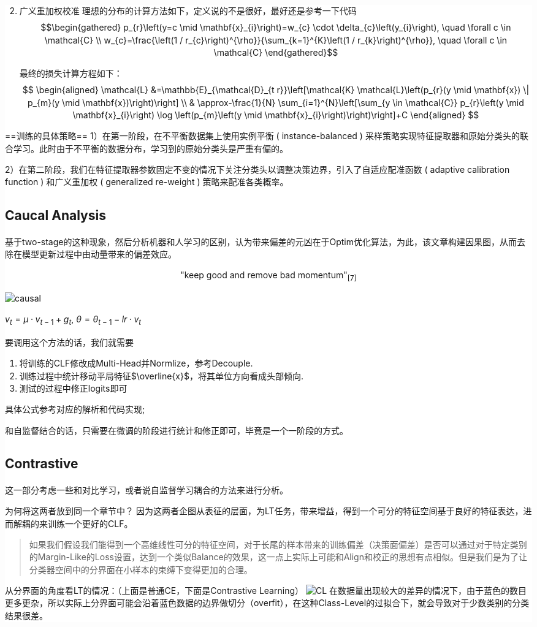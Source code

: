 2. 广义重加权校准
   理想的分布的计算方法如下，定义说的不是很好，最好还是参考一下代码
   $$\begin{gathered}
p_{r}\left(y=c \mid \mathbf{x}_{i}\right)=w_{c} \cdot \delta_{c}\left(y_{i}\right), \quad \forall c \in \mathcal{C} \\
w_{c}=\frac{\left(1 / r_{c}\right)^{\rho}}{\sum_{k=1}^{K}\left(1 / r_{k}\right)^{\rho}}, \quad \forall c \in \mathcal{C}
\end{gathered}$$

   最终的损失计算方程如下：
$$
\begin{aligned}
\mathcal{L} &=\mathbb{E}_{\mathcal{D}_{t r}}\left[\mathcal{K} \mathcal{L}\left(p_{r}(y \mid \mathbf{x}) \| p_{m}(y \mid \mathbf{x})\right)\right] \\
& \approx-\frac{1}{N} \sum_{i=1}^{N}\left[\sum_{y \in \mathcal{C}} p_{r}\left(y \mid \mathbf{x}_{i}\right) \log \left(p_{m}\left(y \mid \mathbf{x}_{i}\right)\right)\right]+C
\end{aligned}
$$

==训练的具体策略==
1）在第一阶段，在不平衡数据集上使用实例平衡 ( instance-balanced ) 采样策略实现特征提取器和原始分类头的联合学习。此时由于不平衡的数据分布，学习到的原始分类头是严重有偏的。

2）在第二阶段，我们在特征提取器参数固定不变的情况下关注分类头以调整决策边界，引入了自适应配准函数 ( adaptive calibration function ) 和广义重加权 ( generalized re-weight ) 策略来配准各类概率。

## Caucal Analysis

基于two-stage的这种现象，然后分析机器和人学习的区别，认为带来偏差的元凶在于Optim优化算法，为此，该文章构建因果图，从而去除在模型更新过程中由动量带来的偏差效应。

<center>"keep good and remove bad momentum"<sub>[7]</sub></center>

![causal](https://gitee.com/Aiken97/markdown-image/raw/master/3070imgs/20211218172020.png)

$v_t = \mu · v_{t-1} + g_t$, $\theta = \theta_{t-1} - lr · v_t$

要调用这个方法的话，我们就需要

1. 将训练的CLF修改成Multi-Head并Normlize，参考Decouple.
2. 训练过程中统计移动平局特征$\overline{x}$，将其单位方向看成头部倾向.
3. 测试的过程中修正logits即可

具体公式参考对应的解析和代码实现;

和自监督结合的话，只需要在微调的阶段进行统计和修正即可，毕竟是一个一阶段的方式。

## Contrastive

这一部分考虑一些和对比学习，或者说自监督学习耦合的方法来进行分析。

为何将这两者放到同一个章节中？
因为这两者企图从表征的层面，为LT任务，带来增益，得到一个可分的特征空间基于良好的特征表达，进而解耦的来训练一个更好的CLF。

> 如果我们假设我们能得到一个高维线性可分的特征空间，对于长尾的样本带来的训练偏差（决策面偏差）是否可以通过对于特定类别的Margin-Like的Loss设置，达到一个类似Balance的效果，这一点上实际上可能和Align和校正的思想有点相似。但是我们是为了让分类器空间中的分界面在小样本的束缚下变得更加的合理。

从分界面的角度看LT的情况：（上面是普通CE，下面是Contrastive Learning）
![CL](https://gitee.com/Aiken97/markdown-image/raw/master/3070imgs/20211219145815.png)
在数据量出现较大的差异的情况下，由于蓝色的数目更多更杂，所以实际上分界面可能会沿着蓝色数据的边界做切分（overfit），在这种Class-Level的过拟合下，就会导致对于少数类别的分类结果很差。
